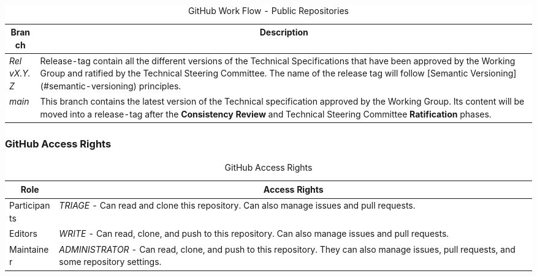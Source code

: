 <table>
  <caption>GitHub Work Flow - Public Repositories</caption>
  <thead>
    <tr>
	    <th>Branch</th>
	    <th>Description</th>
    </tr>
  </thead>
  <tbody>
    <tr>
	    <td><i>Rel vX.Y.Z</i></td>
      <td> Release-tag contain all the different versions of the Technical Specifications that have been approved by the Working Group and ratified by the Technical Steering Committee. The name of the release tag will follow [Semantic Versioning](#semantic-versioning) principles.</td>
   </tr>
    <tr>
	    <td><i>main</i></td>
      <td>This branch contains the latest version of the Technical specification approved by the Working Group. Its content will be moved into a release-tag after the <strong>Consistency Review</strong> and Technical Steering Committee <strong>Ratification</strong> phases.</td>
   </tr>
  </tbody>
</table>

### GitHub Access Rights

<table>
  <caption>GitHub Access Rights</caption>
  <thead>
    <tr>
	    <th>Role</th>
	    <th>Access Rights</th>
    </tr>
  </thead>
  <tbody>
    <tr>
      <td>Participants</td>
      <td><i>TRIAGE</i> - Can read and clone this repository. Can also manage issues and pull requests.</td>
   </tr>
    <tr>
      <td>Editors</td>
      <td><i>WRITE</i> -  Can read, clone, and push to this repository. Can also manage issues and pull requests.</td>
   </tr>
   <tr>
      <td>Maintainer</td>
      <td><i>ADMINISTRATOR</i> - Can read, clone, and push to this repository. They can also manage issues, pull requests, and some repository settings.</td>
   </tr>
  </tbody>
</table>
